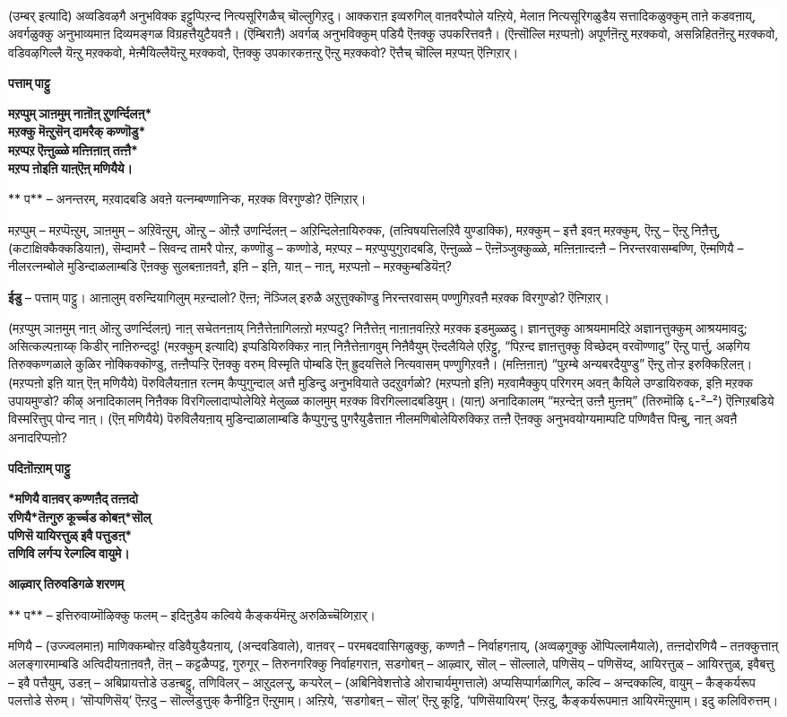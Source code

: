  (उम्बर् इत्यादि) अव्वडिवऴगै अनुभविक्क इट्टुप्पिऱन्द नित्यसूरिगळैच् चॊल्लुगिऱदु। आक्कराऩ इव्वरुगिल् वाऩवरैप्पोले यऩ्ऱिये, मेलाऩ नित्यसूरिगळुडैय सत्तादिकळुक्कुम् ताऩे कडवऩाय्, अवर्गळुक्कु अनुभाव्यमाऩ दिव्यमङ्गळ विग्रहत्तैयुटैयवऩै। (ऎम्बिराऩै) अवर्गळ् अनुभविक्कुम् पडियै ऎऩक्कु उपकरित्तवऩै। (ऎऩ्सॊल्लि मऱप्पऩो) अपूर्णऩॆऩ्ऱु मऱक्कवो, असन्निहितऩॆऩ्ऱु मऱक्कवो, वडिवऴगिल्लै यॆऩ्ऱु मऱक्कवो, मेऩ्मैयिल्लैयॆऩ्ऱु मऱक्कवो, ऎऩक्कु उपकारकऩऩ्ऱु ऎऩ्ऱु मऱक्कवो? ऎत्तैच् चॊल्लि मऱप्पऩ् ऎऩ्गिऱार्।

**पत्ताम् पाट्टु**

**मऱप्पुम् ञाऩमुम् नाऩॊऩ् ऱुणर्न्दिलऩ्\*  
मऱक्कु मॆऩ्ऱुसॆन् दामरैक् कण्णॊडु\*  
मऱप्पऱ ऎऩ्ऩुळ्ळे मऩ्ऩिऩाऩ् तऩ्ऩै\*  
मऱप्प ऩोइऩि याऩ्ऎऩ् मणियैये।**

** प** – अनन्तरम्, मऱवादबडि अवऩे यत्नम्बण्णानिऱ्क, मऱक्क विरगुण्डो? ऎऩ्गिऱार्।

 मऱप्पुम् – मऱप्पॆऩ्ऱुम्, ञाऩमुम् – अऱिवॆऩ्ऱुम्, ऒऩ्ऱु – ऒऩ्ऱै उणर्न्दिलऩ् – अऱिन्दिलेऩायिरुक्क, (तऩ्विषयत्तिलऱिवै युण्डाक्कि), मऱक्कुम् – इत्तै इवऩ् मऱक्कुम्, ऎऩ्ऱु – ऎऩ्ऱु निऩैत्तु, (कटाक्षिक्कैक्कडियाऩ), सॆम्दामरै – सिवन्द तामरै पोऩ्ऱ, कण्णॊडु – कण्णोडे, मऱप्पऱ – मऱप्पुप्पुगुरादबडि, ऎऩ्ऩुळ्ळे – ऎऩ्ऩॆञ्जुक्कुळ्ळे, मऩ्ऩिऩाऩ्दऩ्ऩै – निरन्तरवासम्बण्णि, ऎऩ्मणियै – नीलरत्नम्बोले मुडिन्दाळलाम्बडि ऎऩक्कु सुलबऩाऩवऩै, इऩि – इऩि, याऩ् – नाऩ्, मऱप्पऩो – मऱक्कुम्बडियॆऩ्?

 **ईडु** – पत्ताम् पाट्टु। आऩालुम् वरुन्दियागिलुम् मऱन्दालो? ऎऩ्ऩ; नॆञ्जिल् इरुळै अऱुत्तुक्कॊण्डु निरन्तरवासम् पण्णुगिऱवऩै मऱक्क विरगुण्डो? ऎऩ्गिऱार्।

 (मऱप्पुम् ञाऩमुम् नाऩ् ऒऩ्ऱु उणर्न्दिलऩ्) नाऩ् सचेतनऩाय् निऩैत्तेऩागिलऩ्ऱो मऱप्पदु? निऩैत्तेऩ् नाऩाऩवऩ्ऱिऱे मऱक्क इडमुळ्ळदु।
ज्ञानत्तुक्कु आश्रयमामदिऱे अज्ञानत्तुक्कुम् आश्रयमावदु; असित्कल्पऩाय्क् किडीर् नाऩिरुन्ददु! (मऱक्कुम् इत्यादि) इप्पडियिरुक्किऱ नाऩ् निऩैत्तेऩागवुम् निऩैवैयुम् ऎऩ्दलैयिले एऱिट्टु, “पिऱन्द ज्ञाऩत्तुक्कु विच्छेदम् वरवॊण्णादु” ऎऩ्ऱु पार्त्तु, अऴगिय तिरुक्कण्गळाले कुळिर नोक्किक्कॊण्डु, तऩ्ऩैप्पऱ्ऱि ऎऩक्कु वरुम् विस्मृति पोम्बडि ऎऩ् ह्रुदयत्तिले नित्यवासम् पण्णुगिऱवऩै। (मऩ्ऩिऩाऩ्) “पुऱम्बे अन्यबरदैयुण्डु” ऎऩ्ऱु तोऱ्ऱ इरुक्किऱिलऩ्। (मऱप्पऩो इऩि याऩ् ऎऩ् मणियैये) पॆरुविलैयऩाऩ रत्नम् कैप्पुगुन्दाल् अत्तै मुडिन्दु अनुभवियाते उदऱुवर्गळो? (मऱप्पऩो इऩि) मऱवामैक्कुप् परिगरम् अवऩ् कैयिले उण्डायिरुक्क, इऩि मऱक्क उपायमुण्डो? कीऴ् अनादिकालम् निऩैक्क विरगिल्लादाप्पोलेयिऱे मेलुळ्ळ कालमुम् मऱक्क विरगिल्लादबडियुम्। (याऩ्) अनादिकालम् “मऱन्देऩ् उऩ्ऩै मुऩ्ऩम्” (तिरुमॊऴि ६-²–²) ऎऩ्गिऱबडिये विस्मरित्तुप् पोन्द नाऩ्।
(ऎऩ् मणियैये) पॆरुविलैयऩाय् मुडिन्दाळालाम्बडि कैप्पुगुन्दु पुगरैयुडैत्ताऩ नीलमणिबोलेयिरुक्किऱ तऩ्ऩै ऎऩक्कु अनुभवयोग्यमाम्पटि पण्णिवैत्त पिऩ्बु, नाऩ् अवऩै अनादरिप्पऩो?

**पदिऩॊऩ्ऱाम् पाट्टु**

**\*मणियै वाऩवर् कण्णऩैद् तऩ्ऩदो  
रणियै\*तॆऩ्गुरु कूर्च्चड कोबऩ्\*सॊल्  
पणिसॆ यायिरत्तुळ् इवै पत्तुडऩ्\*  
तणिवि लर्गऱ्प रेल्गल्वि वायुमे।**

**आऴ्वार् तिरुवडिगळे शरणम्**

** प** – इत्तिरुवाय्मॊऴिक्कु फलम् – इदिऩुडैय कल्विये कैङ्कर्यमॆऩ्ऱु अरुळिच्चॆय्गिऱार्।

 मणियै – (उज्ज्वलमाऩ) माणिक्कम्बोऩ्ऱ वडिवैयुडैयऩाय्, (अन्दवडिवाले), वाऩवर् – परमबदवासिगळुक्कु, कण्णऩै – निर्वाहगऩाय्, (अव्वऴगुक्कु ऒप्पिल्लामैयाले), तऩ्ऩदोरणियै – तऩक्कुत्ताऩ् अलङ्गारमाम्बडि अत्विदीयऩाऩवऩै, तॆऩ् – कट्टळैप्पट्ट, गुरुगूर् – तिरुनगरिक्कु निर्वाहगराऩ, सडगोबऩ् – आऴ्वार्, सॊल् – सॊल्लाले, पणिसॆय् – पणिसॆय्द, आयिरत्तुळ् – आयिरत्तुळ्, इवैबत्तु – इवै पत्तैयुम्, उडऩ् – अबिप्रायत्तोडे उडऩ्बट्टु, तणिविलर् – आऱुदलऱ्ऱु, कऱ्परेल् – (अबिनिवेशत्तोडे ओराचार्यमुगत्ताले) अप्यसिप्पार्गळागिल्, कल्वि – अन्दक्कल्वि, वायुम् – कैङ्कर्यरूप पलत्तोडे सेरुम्। ‘सॊऱ्पणिसॆय्’ ऎऩ्ऱदु – सॊल्लॆडुत्तुक् कैनीट्टिऩ ऎऩ्ऱुमाम्। अऩ्ऱिये, ‘सडगोबऩ् – सॊल्’ ऎऩ्ऱु कूट्टि, ‘पणिसॆयायिरम्’ ऎऩ्ऱदु, कैङ्कर्यरूपमाऩ आयिरमॆऩ्ऱुमाम्। इदु कलिविरुत्तम्।
